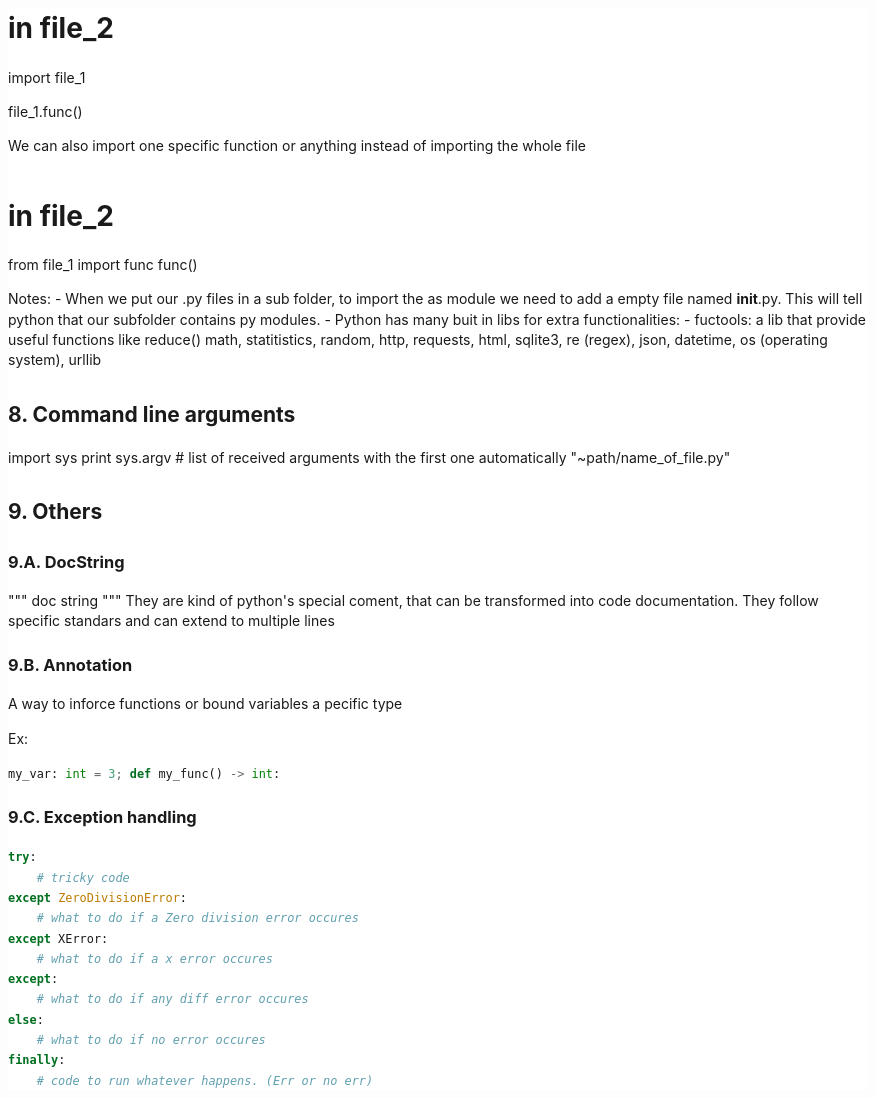 # in file_2
import file_1

file_1.func()

We can also import one specific function or anything instead of importing the whole file

# in file_2
from file_1 import func
func()

Notes:
    - When we put our .py files in a sub folder, to import the as module we need to add a empty file named __init__.py.
    This will tell python that our subfolder contains py modules.
    - Python has many buit in libs for extra functionalities: 
    - fuctools: a lib that provide useful functions like reduce()
    math, statitistics, random, http, requests, html, sqlite3, re (regex), json, datetime, os (operating system), urllib

## 8. Command line arguments

import sys
print sys.argv # list of received arguments with the first one automatically "~path/name_of_file.py"

## 9. Others

### 9.A. DocString
""" doc string """ They are kind of python's special coment, that can be transformed into code documentation. They follow specific standars and can extend to multiple lines

### 9.B. Annotation
A way to inforce functions or bound variables a pecific type

Ex: 
```python
my_var: int = 3; def my_func() -> int: 
```

### 9.C. Exception handling

```python
try:
    # tricky code
except ZeroDivisionError:
    # what to do if a Zero division error occures
except XError:
    # what to do if a x error occures
except:
    # what to do if any diff error occures
else:
    # what to do if no error occures
finally:
    # code to run whatever happens. (Err or no err)
```
